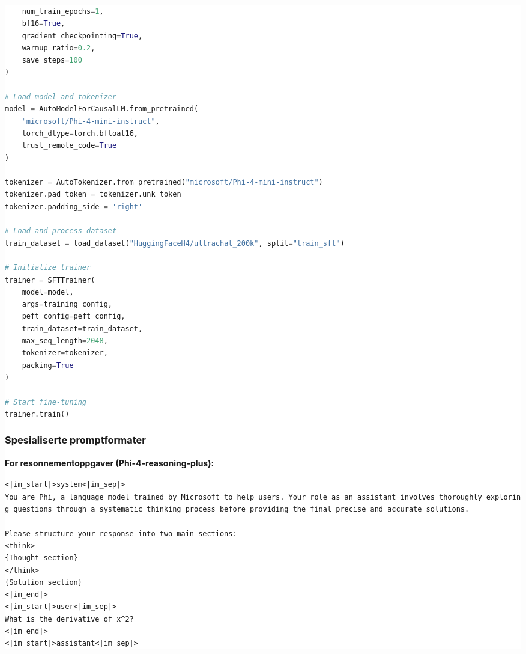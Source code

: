 ```python
    num_train_epochs=1,
    bf16=True,
    gradient_checkpointing=True,
    warmup_ratio=0.2,
    save_steps=100
)

# Load model and tokenizer
model = AutoModelForCausalLM.from_pretrained(
    "microsoft/Phi-4-mini-instruct",
    torch_dtype=torch.bfloat16,
    trust_remote_code=True
)

tokenizer = AutoTokenizer.from_pretrained("microsoft/Phi-4-mini-instruct")
tokenizer.pad_token = tokenizer.unk_token
tokenizer.padding_side = 'right'

# Load and process dataset
train_dataset = load_dataset("HuggingFaceH4/ultrachat_200k", split="train_sft")

# Initialize trainer
trainer = SFTTrainer(
    model=model,
    args=training_config,
    peft_config=peft_config,
    train_dataset=train_dataset,
    max_seq_length=2048,
    tokenizer=tokenizer,
    packing=True
)

# Start fine-tuning
trainer.train()
```

### Spesialiserte promptformater

**For resonnementoppgaver (Phi-4-reasoning-plus):**
```
<|im_start|>system<|im_sep|>
You are Phi, a language model trained by Microsoft to help users. Your role as an assistant involves thoroughly exploring questions through a systematic thinking process before providing the final precise and accurate solutions.

Please structure your response into two main sections:
<think>
{Thought section}
</think>
{Solution section}
<|im_end|>
<|im_start|>user<|im_sep|>
What is the derivative of x^2?
<|im_end|>
<|im_start|>assistant<|im_sep|>
```
